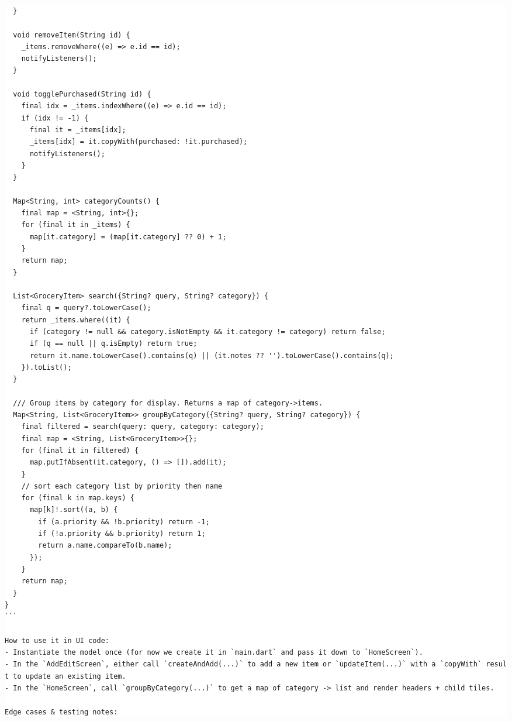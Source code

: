   ````
    }

    void removeItem(String id) {
      _items.removeWhere((e) => e.id == id);
      notifyListeners();
    }

    void togglePurchased(String id) {
      final idx = _items.indexWhere((e) => e.id == id);
      if (idx != -1) {
        final it = _items[idx];
        _items[idx] = it.copyWith(purchased: !it.purchased);
        notifyListeners();
      }
    }

    Map<String, int> categoryCounts() {
      final map = <String, int>{};
      for (final it in _items) {
        map[it.category] = (map[it.category] ?? 0) + 1;
      }
      return map;
    }

    List<GroceryItem> search({String? query, String? category}) {
      final q = query?.toLowerCase();
      return _items.where((it) {
        if (category != null && category.isNotEmpty && it.category != category) return false;
        if (q == null || q.isEmpty) return true;
        return it.name.toLowerCase().contains(q) || (it.notes ?? '').toLowerCase().contains(q);
      }).toList();
    }

    /// Group items by category for display. Returns a map of category->items.
    Map<String, List<GroceryItem>> groupByCategory({String? query, String? category}) {
      final filtered = search(query: query, category: category);
      final map = <String, List<GroceryItem>>{};
      for (final it in filtered) {
        map.putIfAbsent(it.category, () => []).add(it);
      }
      // sort each category list by priority then name
      for (final k in map.keys) {
        map[k]!.sort((a, b) {
          if (a.priority && !b.priority) return -1;
          if (!a.priority && b.priority) return 1;
          return a.name.compareTo(b.name);
        });
      }
      return map;
    }
  }
  ```

  How to use it in UI code:
  - Instantiate the model once (for now we create it in `main.dart` and pass it down to `HomeScreen`).
  - In the `AddEditScreen`, either call `createAndAdd(...)` to add a new item or `updateItem(...)` with a `copyWith` result to update an existing item.
  - In the `HomeScreen`, call `groupByCategory(...)` to get a map of category -> list and render headers + child tiles.

  Edge cases & testing notes:
  ````
